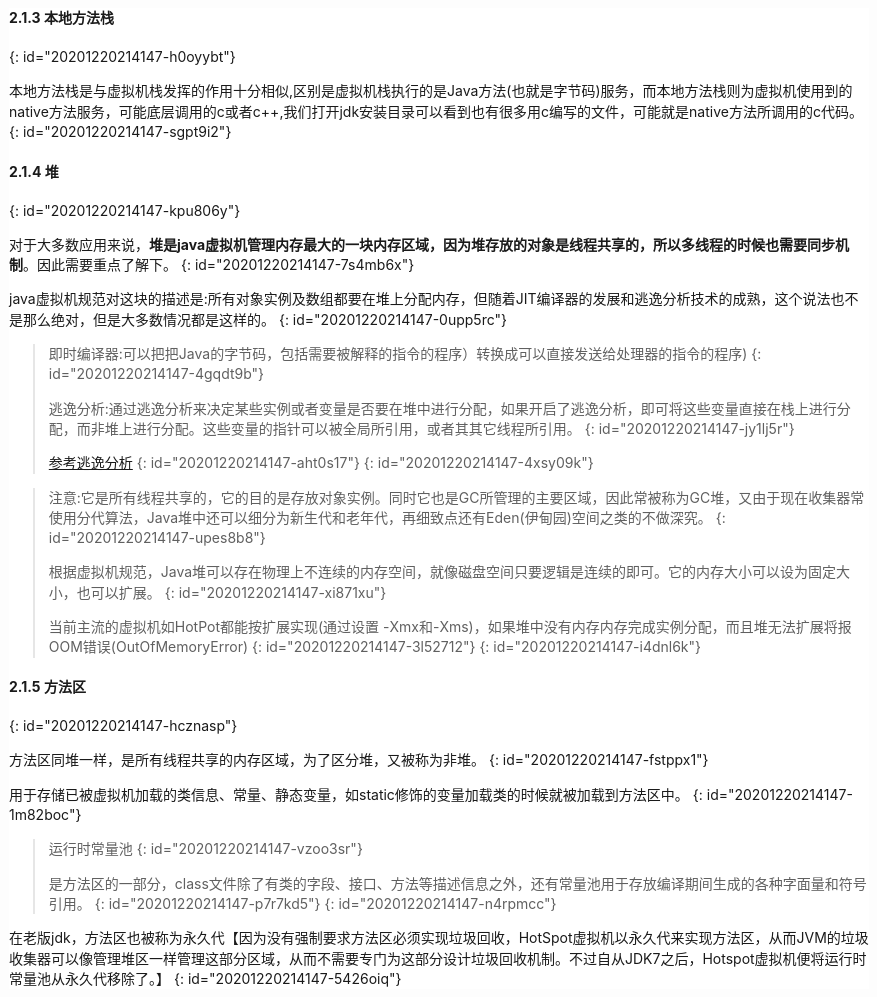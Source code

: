 #### 2.1.3 本地方法栈
{: id="20201220214147-h0oyybt"}

本地方法栈是与虚拟机栈发挥的作用十分相似,区别是虚拟机栈执行的是Java方法(也就是字节码)服务，而本地方法栈则为虚拟机使用到的native方法服务，可能底层调用的c或者c++,我们打开jdk安装目录可以看到也有很多用c编写的文件，可能就是native方法所调用的c代码。
{: id="20201220214147-sgpt9i2"}

#### 2.1.4 堆
{: id="20201220214147-kpu806y"}

对于大多数应用来说，**堆是java虚拟机管理内存最大的一块内存区域，因为堆存放的对象是线程共享的，所以多线程的时候也需要同步机制**。因此需要重点了解下。
{: id="20201220214147-7s4mb6x"}

java虚拟机规范对这块的描述是:所有对象实例及数组都要在堆上分配内存，但随着JIT编译器的发展和逃逸分析技术的成熟，这个说法也不是那么绝对，但是大多数情况都是这样的。
{: id="20201220214147-0upp5rc"}

> 即时编译器:可以把把Java的字节码，包括需要被解释的指令的程序）转换成可以直接发送给处理器的指令的程序)
> {: id="20201220214147-4gqdt9b"}
>
> 逃逸分析:通过逃逸分析来决定某些实例或者变量是否要在堆中进行分配，如果开启了逃逸分析，即可将这些变量直接在栈上进行分配，而非堆上进行分配。这些变量的指针可以被全局所引用，或者其其它线程所引用。
> {: id="20201220214147-jy1lj5r"}
>
> [参考逃逸分析](https://www.jianshu.com/p/20bd2e9b1f03)
> {: id="20201220214147-aht0s17"}
{: id="20201220214147-4xsy09k"}

> 注意:它是所有线程共享的，它的目的是存放对象实例。同时它也是GC所管理的主要区域，因此常被称为GC堆，又由于现在收集器常使用分代算法，Java堆中还可以细分为新生代和老年代，再细致点还有Eden(伊甸园)空间之类的不做深究。
> {: id="20201220214147-upes8b8"}
>
> 根据虚拟机规范，Java堆可以存在物理上不连续的内存空间，就像磁盘空间只要逻辑是连续的即可。它的内存大小可以设为固定大小，也可以扩展。
> {: id="20201220214147-xi871xu"}
>
> 当前主流的虚拟机如HotPot都能按扩展实现(通过设置 -Xmx和-Xms)，如果堆中没有内存内存完成实例分配，而且堆无法扩展将报OOM错误(OutOfMemoryError)
> {: id="20201220214147-3l52712"}
{: id="20201220214147-i4dnl6k"}

#### 2.1.5 方法区
{: id="20201220214147-hcznasp"}

方法区同堆一样，是所有线程共享的内存区域，为了区分堆，又被称为非堆。
{: id="20201220214147-fstppx1"}

用于存储已被虚拟机加载的类信息、常量、静态变量，如static修饰的变量加载类的时候就被加载到方法区中。
{: id="20201220214147-1m82boc"}

> 运行时常量池
> {: id="20201220214147-vzoo3sr"}
>
> 是方法区的一部分，class文件除了有类的字段、接口、方法等描述信息之外，还有常量池用于存放编译期间生成的各种字面量和符号引用。
> {: id="20201220214147-p7r7kd5"}
{: id="20201220214147-n4rpmcc"}

在老版jdk，方法区也被称为永久代【因为没有强制要求方法区必须实现垃圾回收，HotSpot虚拟机以永久代来实现方法区，从而JVM的垃圾收集器可以像管理堆区一样管理这部分区域，从而不需要专门为这部分设计垃圾回收机制。不过自从JDK7之后，Hotspot虚拟机便将运行时常量池从永久代移除了。】
{: id="20201220214147-5426oiq"}
